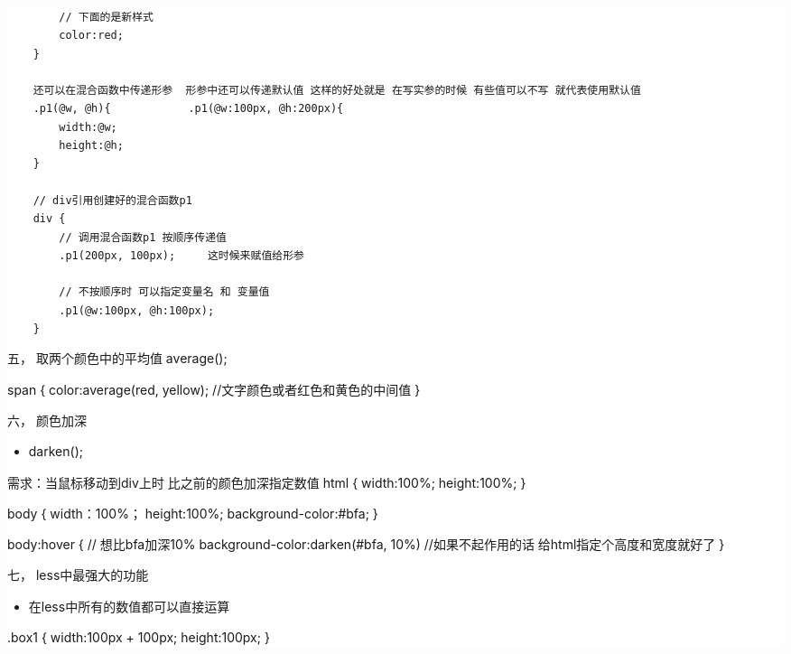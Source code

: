             // 下面的是新样式
            color:red;
        }

        还可以在混合函数中传递形参  形参中还可以传递默认值 这样的好处就是 在写实参的时候 有些值可以不写 就代表使用默认值
        .p1(@w, @h){            .p1(@w:100px, @h:200px){
            width:@w;
            height:@h;
        }

        // div引用创建好的混合函数p1
        div {
            // 调用混合函数p1 按顺序传递值
            .p1(200px, 100px);     这时候来赋值给形参

            // 不按顺序时 可以指定变量名 和 变量值
            .p1(@w:100px, @h:100px);
        }


五， 取两个颜色中的平均值
average();

span {
    color:average(red, yellow);         //文字颜色或者红色和黄色的中间值
}


六， 颜色加深
- darken();

需求：当鼠标移动到div上时 比之前的颜色加深指定数值
html {
    width:100%;
    height:100%;
}

body {
    width：100%；
    height:100%;
    background-color:#bfa;
}

body:hover {
    // 想比bfa加深10%
    background-color:darken(#bfa, 10%)           //如果不起作用的话 给html指定个高度和宽度就好了
}


七， less中最强大的功能
- 在less中所有的数值都可以直接运算

.box1 {
    width:100px + 100px;
    height:100px;
}

